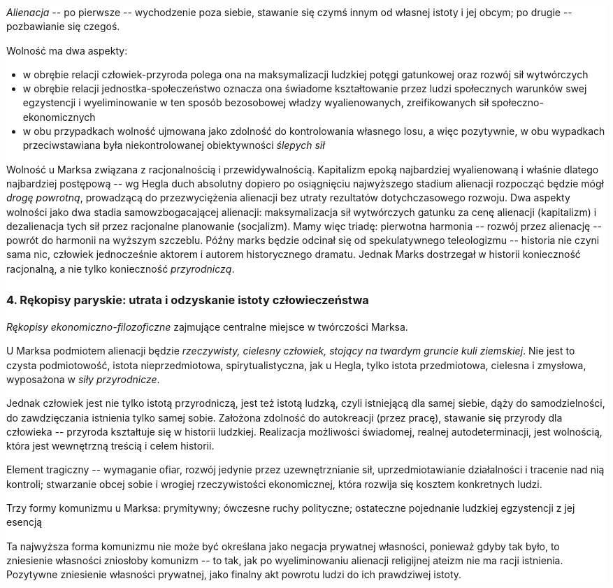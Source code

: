 *Alienacja* -- po pierwsze -- wychodzenie poza siebie, stawanie się czymś innym 
od własnej istoty i jej obcym; po drugie -- pozbawianie się czegoś.

Wolność ma dwa aspekty:

- w obrębie relacji człowiek-przyroda polega ona na maksymalizacji ludzkiej 
potęgi gatunkowej oraz rozwój sił wytwórczych
- w obrębie relacji jednostka-społeczeństwo oznacza ona świadome kształtowanie 
przez ludzi społecznych warunków swej egzystencji i wyeliminowanie w ten sposób 
bezosobowej władzy wyalienowanych, zreifikowanych sił społeczno-ekonomicznych
- w obu przypadkach wolność ujmowana jako zdolność do kontrolowania własnego 
losu, a więc pozytywnie, w obu wypadkach przeciwstawiana była niekontrolowanej 
obiektywności *ślepych sił*

Wolność u Marksa związana z racjonalnością i przewidywalnością. Kapitalizm epoką 
najbardziej wyalienowaną i właśnie dlatego najbardziej postępową -- wg Hegla 
duch absolutny dopiero po osiągnięciu najwyższego stadium alienacji rozpocząć 
będzie mógł *drogę powrotną*, prowadzącą do przezwyciężenia alienacji bez utraty 
rezultatów dotychczasowego rozwoju. Dwa aspekty wolności jako dwa stadia 
samowzbogacającej alienacji: maksymalizacja sił wytwórczych gatunku za cenę 
alienacji (kapitalizm) i dezalienacja tych sił przez racjonalne planowanie 
(socjalizm). Mamy więc triadę: pierwotna harmonia -- rozwój przez alienację -- 
powrót do harmonii na wyższym szczeblu. Późny marks będzie odcinał się od 
spekulatywnego teleologizmu -- historia nie czyni sama nic, człowiek 
jednocześnie aktorem i autorem historycznego dramatu. Jednak Marks dostrzegał 
w historii konieczność racjonalną, a nie tylko konieczność *przyrodniczą*.

### 4. Rękopisy paryskie: utrata i odzyskanie istoty człowieczeństwa

*Rękopisy ekonomiczno-filozoficzne* zajmujące centralne miejsce w twórczości 
Marksa.

U Marksa podmiotem alienacji będzie *rzeczywisty, cielesny człowiek, stojący na 
twardym gruncie kuli ziemskiej*. Nie jest to czysta podmiotowość, istota 
nieprzedmiotowa, spirytualistyczna, jak u Hegla, tylko istota przedmiotowa, 
cielesna i zmysłowa, wyposażona w *siły przyrodnicze*.

Jednak człowiek jest nie tylko istotą przyrodniczą, jest też istotą ludzką, 
czyli istniejącą dla samej siebie, dąży do samodzielności, do zawdzięczania 
istnienia tylko samej sobie. Założona zdolność do autokreacji (przez pracę), 
stawanie się przyrody dla człowieka -- przyroda kształtuje się w historii 
ludzkiej. Realizacja możliwości świadomej, realnej autodeterminacji, jest 
wolnością, która jest wewnętrzną treścią i celem historii.

Element tragiczny -- wymaganie ofiar, rozwój jedynie przez uzewnętrznianie sił, 
uprzedmiotawianie działalności i tracenie nad nią kontroli; stwarzanie obcej 
sobie i wrogiej rzeczywistości ekonomicznej, która rozwija się kosztem 
konkretnych ludzi.

Trzy formy komunizmu u Marksa: prymitywny; ówczesne ruchy polityczne; ostateczne 
pojednanie ludzkiej egzystencji z jej esencją

Ta najwyższa forma komunizmu nie może być określana jako negacja prywatnej 
własności, ponieważ gdyby tak było, to zniesienie własności zniosłoby komunizm 
-- to tak, jak po wyeliminowaniu alienacji religijnej ateizm nie ma racji 
istnienia. Pozytywne zniesienie własności prywatnej, jako finalny akt powrotu 
ludzi do ich prawdziwej istoty.
